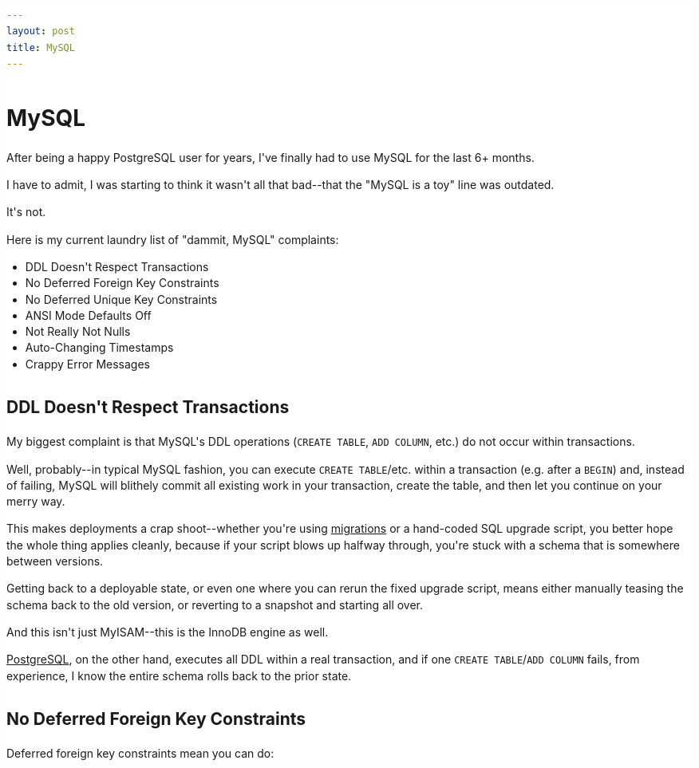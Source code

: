 ```yaml
---
layout: post
title: MySQL
---
```


MySQL
=====

After being a happy PostgreSQL user for years, I've finally had to use MySQL for the last 6+ months.

I have to admit, I was starting to think it wasn't all that bad--that the "MySQL is a toy" line was outdated.

It's not.

Here is my current laundry list of "dammit, MySQL" complaints:

* DDL Doesn't Respect Transactions
* No Deferred Foreign Key Constraints
* No Deferred Unique Key Constraints
* ANSI Mode Defaults Off
* Not Really Not Nulls
* Auto-Changing Timestamps
* Crappy Error Messages

DDL Doesn't Respect Transactions
--------------------------------

My biggest complaint is that MySQL's DDL operations (`CREATE TABLE`, `ADD COLUMN`, etc.) do not occur within transactions.

Well, probably--in typical MySQL fashion, you can execute `CREATE TABLE`/etc. within a transaction (e.g. after a `BEGIN`) and, instead of failing, MySQL will blithely commit all existing work in your transaction, create the table, and then let you continue on your merry way.

This makes deployments a crap shoot--whether you're using [migrations](http://joist.ws/ormMigrations.html) or a hand-coded SQL upgrade script, you better hope the whole thing applies cleanly, because if your script blows up halfway through, you're stuck with a schema that is somewhere between versions.

Getting back to a deployable state, or even one where you can rerun the fixed upgrade script, means either manually teasing the schema back to the old version, or reverting to a snapshot and starting all over.

And this isn't just MyISAM--this is the InnoDB engine as well.

[PostgreSQL](http://www.postgresql.org), on the other hand, executes all DDL within a real transaction, and if one `CREATE TABLE`/`ADD COLUMN` fails, from experience, I know the entire schema rolls back to the prior state.

No Deferred Foreign Key Constraints
-----------------------------------

Deferred foreign key constraints mean you can do:
